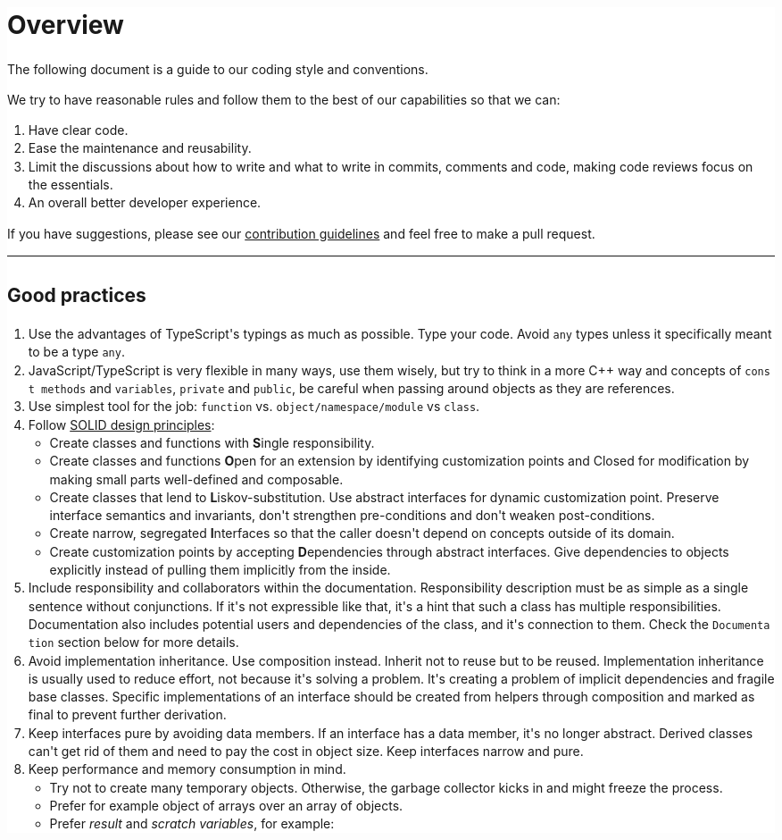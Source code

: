 # Overview

The following document is a guide to our coding style and conventions.

We try to have reasonable rules and follow them to the best of our capabilities so that we can:

1. Have clear code.
1. Ease the maintenance and reusability.
1. Limit the discussions about how to write and what to write in commits, comments and code, making code reviews focus on the essentials.
1. An overall better developer experience.

If you have suggestions, please see our [contribution guidelines](CONTRIBUTING.md) and feel free to make a pull request.

---

## Good practices

1. Use the advantages of TypeScript's typings as much as possible. Type your code. Avoid `any` types unless it specifically meant to be a type `any`.
1. JavaScript/TypeScript is very flexible in many ways, use them wisely, but try to think in a more C++ way and concepts of `const methods` and `variables`, `private` and `public`, be careful when passing around objects as they are references.
1. Use simplest tool for the job: `function` vs. `object/namespace/module` vs `class`.
1. Follow [SOLID design principles](https://dev.to/samueleresca/solid-principles-using-typescript):
    - Create classes and functions with **S**ingle responsibility.
    - Create classes and functions **O**pen for an extension by identifying customization points and Closed for modification by making small parts well-defined and composable.
    - Create classes that lend to **L**iskov-substitution. Use abstract interfaces for dynamic customization point. Preserve interface semantics and invariants, don't strengthen pre-conditions and don't weaken post-conditions.
    - Create narrow, segregated **I**nterfaces so that the caller doesn't depend on concepts outside of its domain.
    - Create customization points by accepting **D**ependencies through abstract interfaces. Give dependencies to objects explicitly instead of pulling them implicitly from the inside.
1. Include responsibility and collaborators within the documentation.
Responsibility description must be as simple as a single sentence without conjunctions. If it's not expressible like that, it's a hint that such a class has multiple responsibilities. Documentation also includes potential users and dependencies of the class, and it's connection to them. Check the `Documentation` section below for more details.
1. Avoid implementation inheritance. Use composition instead.
Inherit not to reuse but to be reused. Implementation inheritance is usually used to reduce effort, not because it's solving a problem.  It's creating a problem of implicit dependencies and fragile base classes. Specific implementations of an interface should be created from helpers through composition and marked as final to prevent further derivation.
1. Keep interfaces pure by avoiding data members. If an interface has a data member, it's no longer abstract. Derived classes can't get rid of them and need to pay the cost in object size. Keep interfaces narrow and pure.
1. Keep performance and memory consumption in mind.
    - Try not to create many temporary objects. Otherwise, the garbage collector kicks in and might freeze the process.
    - Prefer for example object of arrays over an array of objects.
    - Prefer *result* and *scratch variables*, for example:
